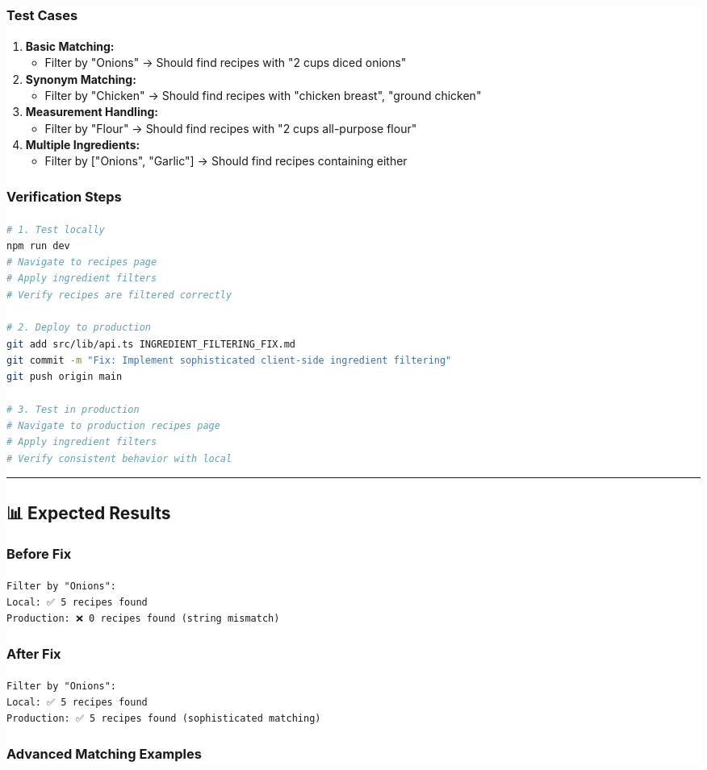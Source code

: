 ### **Test Cases**

1. **Basic Matching:**
   - Filter by "Onions" → Should find recipes with "2 cups diced onions"
2. **Synonym Matching:**
   - Filter by "Chicken" → Should find recipes with "chicken breast", "ground chicken"
3. **Measurement Handling:**
   - Filter by "Flour" → Should find recipes with "2 cups all-purpose flour"
4. **Multiple Ingredients:**
   - Filter by ["Onions", "Garlic"] → Should find recipes containing either

### **Verification Steps**

```bash
# 1. Test locally
npm run dev
# Navigate to recipes page
# Apply ingredient filters
# Verify recipes are filtered correctly

# 2. Deploy to production
git add src/lib/api.ts INGREDIENT_FILTERING_FIX.md
git commit -m "Fix: Implement sophisticated client-side ingredient filtering"
git push origin main

# 3. Test in production
# Navigate to production recipes page
# Apply ingredient filters
# Verify consistent behavior with local
```

---

## 📊 **Expected Results**

### **Before Fix**

```
Filter by "Onions":
Local: ✅ 5 recipes found
Production: ❌ 0 recipes found (string mismatch)
```

### **After Fix**

```
Filter by "Onions":
Local: ✅ 5 recipes found
Production: ✅ 5 recipes found (sophisticated matching)
```

### **Advanced Matching Examples**
